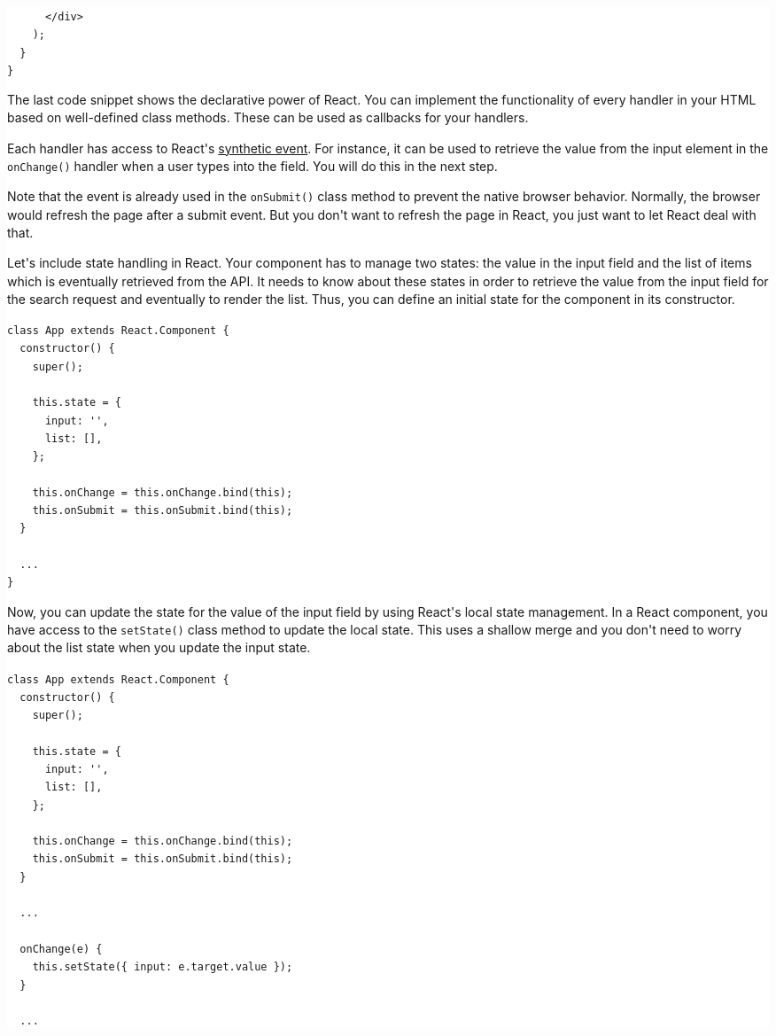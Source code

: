 ```javascript{2,3,4,5,6,7,8,9,10,11,12,13,14,15,21,22}
      </div>
    );
  }
}
```

The last code snippet shows the declarative power of React. You can implement the functionality of every handler in your HTML based on well-defined class methods. These can be used as callbacks for your handlers.

Each handler has access to React's [synthetic event](https://reactjs.org/docs/events.html). For instance, it can be used to retrieve the value from the input element in the `onChange()` handler when a user types into the field. You will do this in the next step.

Note that the event is already used in the `onSubmit()` class method to prevent the native browser behavior. Normally, the browser would refresh the page after a submit event. But you don't want to refresh the page in React, you just want to let React deal with that.

Let's include state handling in React. Your component has to manage two states: the value in the input field and the list of items which is eventually retrieved from the API. It needs to know about these states in order to retrieve the value from the input field for the search request and eventually to render the list. Thus, you can define an initial state for the component in its constructor.

```javascript{5,6,7,8}
class App extends React.Component {
  constructor() {
    super();

    this.state = {
      input: '',
      list: [],
    };

    this.onChange = this.onChange.bind(this);
    this.onSubmit = this.onSubmit.bind(this);
  }

  ...
}
```

Now, you can update the state for the value of the input field by using React's local state management. In a React component, you have access to the `setState()` class method to update the local state. This uses a shallow merge and you don't need to worry about the list state when you update the input state.

```javascript{17}
class App extends React.Component {
  constructor() {
    super();

    this.state = {
      input: '',
      list: [],
    };

    this.onChange = this.onChange.bind(this);
    this.onSubmit = this.onSubmit.bind(this);
  }

  ...

  onChange(e) {
    this.setState({ input: e.target.value });
  }

  ...
```